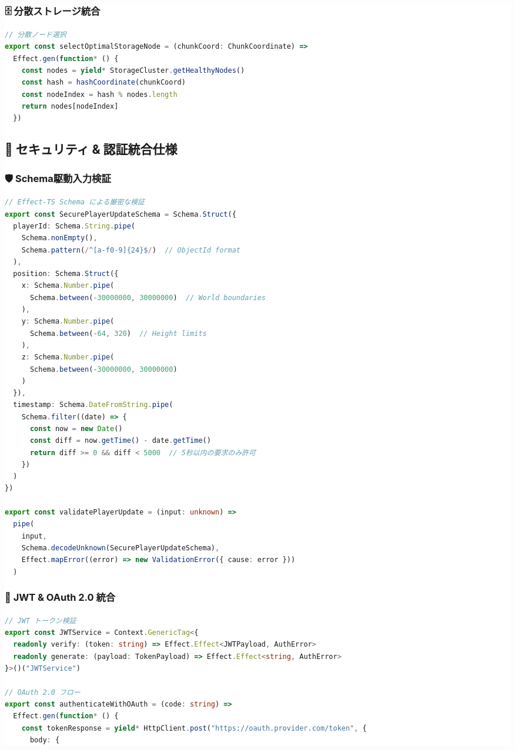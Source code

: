 ### 🗄️ **分散ストレージ統合**
```typescript
// 分散ノード選択
export const selectOptimalStorageNode = (chunkCoord: ChunkCoordinate) =>
  Effect.gen(function* () {
    const nodes = yield* StorageCluster.getHealthyNodes()
    const hash = hashCoordinate(chunkCoord)
    const nodeIndex = hash % nodes.length
    return nodes[nodeIndex]
  })
```

## 🔐 **セキュリティ & 認証統合仕様**

### 🛡️ **Schema駆動入力検証**
```typescript
// Effect-TS Schema による厳密な検証
export const SecurePlayerUpdateSchema = Schema.Struct({
  playerId: Schema.String.pipe(
    Schema.nonEmpty(),
    Schema.pattern(/^[a-f0-9]{24}$/)  // ObjectId format
  ),
  position: Schema.Struct({
    x: Schema.Number.pipe(
      Schema.between(-30000000, 30000000)  // World boundaries
    ),
    y: Schema.Number.pipe(
      Schema.between(-64, 320)  // Height limits
    ),
    z: Schema.Number.pipe(
      Schema.between(-30000000, 30000000)
    )
  }),
  timestamp: Schema.DateFromString.pipe(
    Schema.filter((date) => {
      const now = new Date()
      const diff = now.getTime() - date.getTime()
      return diff >= 0 && diff < 5000  // 5秒以内の要求のみ許可
    })
  )
})

export const validatePlayerUpdate = (input: unknown) =>
  pipe(
    input,
    Schema.decodeUnknown(SecurePlayerUpdateSchema),
    Effect.mapError((error) => new ValidationError({ cause: error }))
  )
```

### 🔑 **JWT & OAuth 2.0 統合**
```typescript
// JWT トークン検証
export const JWTService = Context.GenericTag<{
  readonly verify: (token: string) => Effect.Effect<JWTPayload, AuthError>
  readonly generate: (payload: TokenPayload) => Effect.Effect<string, AuthError>
}>()("JWTService")

// OAuth 2.0 フロー
export const authenticateWithOAuth = (code: string) =>
  Effect.gen(function* () {
    const tokenResponse = yield* HttpClient.post("https://oauth.provider.com/token", {
      body: {
```